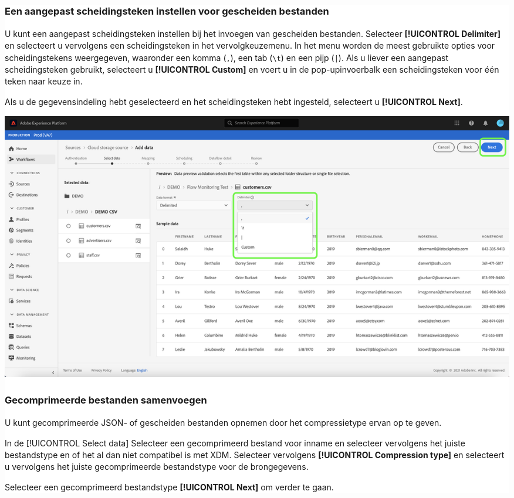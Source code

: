 ### Een aangepast scheidingsteken instellen voor gescheiden bestanden

U kunt een aangepast scheidingsteken instellen bij het invoegen van gescheiden bestanden. Selecteer **[!UICONTROL Delimiter]** en selecteert u vervolgens een scheidingsteken in het vervolgkeuzemenu. In het menu worden de meest gebruikte opties voor scheidingstekens weergegeven, waaronder een komma (`,`), een tab (`\t`) en een pijp (`|`). Als u liever een aangepast scheidingsteken gebruikt, selecteert u **[!UICONTROL Custom]** en voert u in de pop-upinvoerbalk een scheidingsteken voor één teken naar keuze in.

Als u de gegevensindeling hebt geselecteerd en het scheidingsteken hebt ingesteld, selecteert u **[!UICONTROL Next]**.

![](../../../../images/tutorials/dataflow/cloud-storage/batch/delimiter.png)

### Gecomprimeerde bestanden samenvoegen

U kunt gecomprimeerde JSON- of gescheiden bestanden opnemen door het compressietype ervan op te geven.

In de [!UICONTROL Select data] Selecteer een gecomprimeerd bestand voor inname en selecteer vervolgens het juiste bestandstype en of het al dan niet compatibel is met XDM. Selecteer vervolgens **[!UICONTROL Compression type]** en selecteert u vervolgens het juiste gecomprimeerde bestandstype voor de brongegevens.

Selecteer een gecomprimeerd bestandstype **[!UICONTROL Next]** om verder te gaan.

